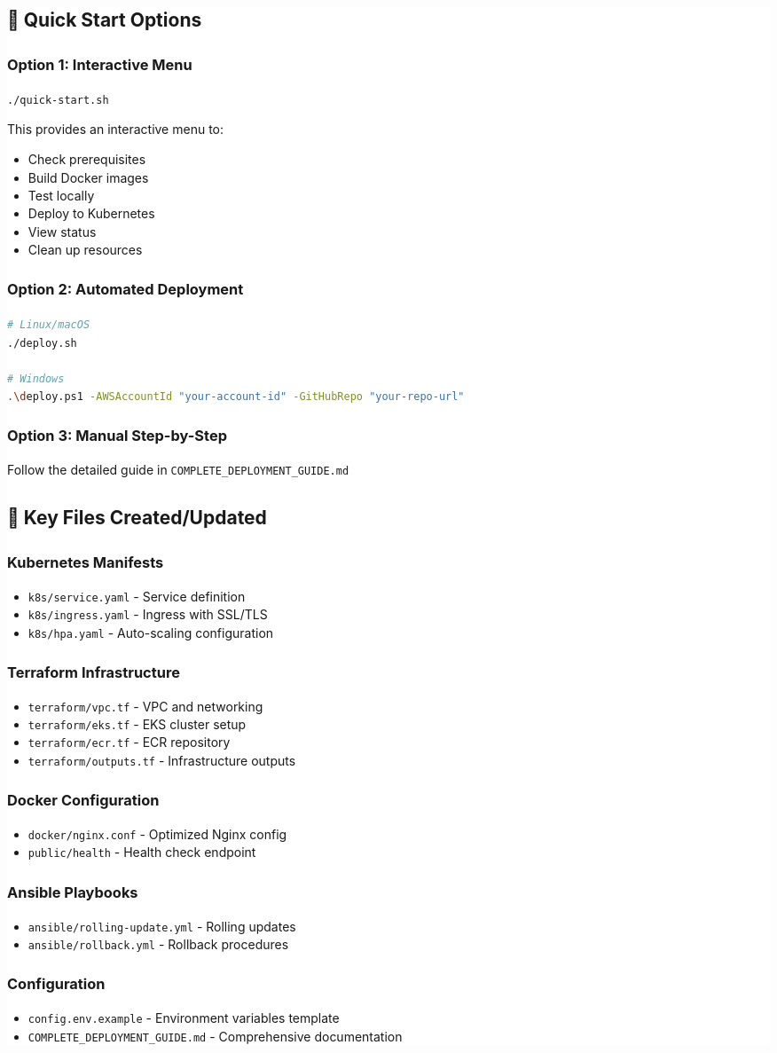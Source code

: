 ## 🚀 Quick Start Options

### Option 1: Interactive Menu
```bash
./quick-start.sh
```
This provides an interactive menu to:
- Check prerequisites
- Build Docker images
- Test locally
- Deploy to Kubernetes
- View status
- Clean up resources

### Option 2: Automated Deployment
```bash
# Linux/macOS
./deploy.sh

# Windows
.\deploy.ps1 -AWSAccountId "your-account-id" -GitHubRepo "your-repo-url"
```

### Option 3: Manual Step-by-Step
Follow the detailed guide in `COMPLETE_DEPLOYMENT_GUIDE.md`

## 📁 Key Files Created/Updated

### Kubernetes Manifests
- `k8s/service.yaml` - Service definition
- `k8s/ingress.yaml` - Ingress with SSL/TLS
- `k8s/hpa.yaml` - Auto-scaling configuration

### Terraform Infrastructure
- `terraform/vpc.tf` - VPC and networking
- `terraform/eks.tf` - EKS cluster setup
- `terraform/ecr.tf` - ECR repository
- `terraform/outputs.tf` - Infrastructure outputs

### Docker Configuration
- `docker/nginx.conf` - Optimized Nginx config
- `public/health` - Health check endpoint

### Ansible Playbooks
- `ansible/rolling-update.yml` - Rolling updates
- `ansible/rollback.yml` - Rollback procedures

### Configuration
- `config.env.example` - Environment variables template
- `COMPLETE_DEPLOYMENT_GUIDE.md` - Comprehensive documentation
